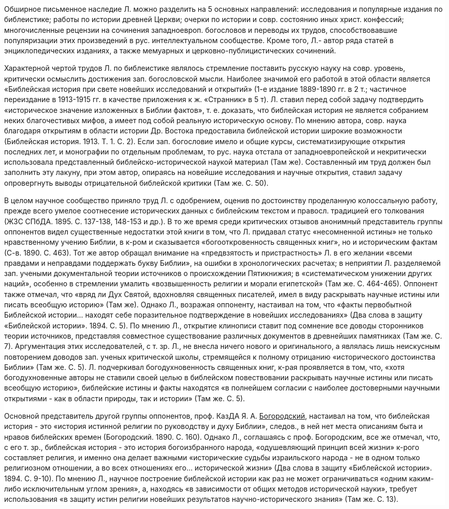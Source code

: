 Обширное письменное наследие Л. можно разделить на 5 основных направлений: исследования и популярные издания по библеистике; работы по истории древней Церкви; очерки по истории и совр. состоянию иных христ. конфессий; многочисленные рецензии на сочинения западноевроп. богословов и переводы их трудов, способствовавшие популяризации этих произведений в рус. интеллектуальном сообществе. Кроме того, Л.- автор ряда статей в энциклопедических изданиях, а также мемуарных и церковно-публицистических сочинений.

Характерной чертой трудов Л. по библеистике являлось стремление поставить русскую науку на совр. уровень, критически осмыслить достижения зап. богословской мысли. Наиболее значимой его работой в этой области является «Библейская история при свете новейших исследований и открытий» (1-е издание 1889-1890 гг. в 2 т.; частичное переиздание в 1913-1915 гг. в качестве приложения к ж. «Странник» в 5 т). Л. ставил перед собой задачу подтвердить «историческое значение изложенных в Библии фактов», т. е. доказать, что библейская история не является собранием неких благочестивых мифов, а имеет под собой реальную историческую основу. По мнению автора, совр. наука благодаря открытиям в области истории Др. Востока предоставила библейской истории широкие возможности (Библейская история. 1913. Т. 1. С. 2). Если зап. богословие имело и общие курсы, систематизирующие открытия последних лет, и монографии по отдельным проблемам, то рус. наука отстала от западноевропейской и некритически использовала представленный библейско-исторической наукой материал (Там же). Составленный им труд должен был заполнить эту лакуну, при этом автор, опираясь на новейшие исследования и научные открытия, ставил задачу опровергнуть выводы отрицательной библейской критики (Там же. С. 50).

В целом научное сообщество приняло труд Л. с одобрением, оценив по достоинству проделанную колоссальную работу, прежде всего умелое соотнесение исторических данных с библейским текстом и правосл. традицией его толкования (ЖЗС СПбДА. 1895. С. 137-138, 148-153 и др.). В то же время среди критических отзывов анонимный представитель группы оппонентов видел существенные недостатки этой книги в том, что Л. придавал статус «несомненной истины» не только нравственному учению Библии, в к-ром и сказывается «богооткровенность священных книг», но и историческим фактам (С-в. 1890. С. 463). Тот же автор обращал внимание на «предвзятость и пристрастность» Л. в его желании «всеми правдами и неправдами поддержать букву Библии», на ошибки в хронологических расчетах; в неприятии Л. разделяемой зап. учеными документальной теории источников о происхождении Пятикнижия; в «систематическом унижении других наций», особенно в стремлении умалить «возвышенность религии и морали египетской» (Там же. С. 464-465). Оппонент также отмечал, что «вряд ли Дух Святой, вдохновляя священных писателей, имел в виду раскрывать научные истины или писать всеобщую историю» (Там же). Однако Л., возражая оппоненту, настаивал на том, что «факты первобытной Библейской истории… находят себе поразительное подтверждение в новейших исследованиях» (Два слова в защиту «Библейской истории». 1894. С. 5). По мнению Л., открытие клинописи ставит под сомнение все доводы сторонников теории источников, представляя совместное существование различных документов в древнейших памятниках (Там же. С. 7). Аргументация этих исследователей, с т. зр. Л., не внесла ничего нового и оригинального, а являлась лишь неискусным повторением доводов зап. ученых критической школы, стремящейся к полному отрицанию «исторического достоинства Библии» (Там же. С. 5). Л. подчеркивал богодухновенность священных книг, к-рая проявляется в том, что, «хотя богодухновенные авторы не ставили своей целью в библейском повествовании раскрывать научные истины или писать всеобщую историю», библейские истины и факты находятся «в полнейшем согласии с наиболее достоверными научными открытиями - как в области природы, так и истории» (Там же. С. 5).

Основной представитель другой группы оппонентов, проф. КазДА Я. А. [Богородский](https://pravenc.ru/text/Богородский.html), настаивал на том, что библейская история - это «история истинной религии по руководству и духу Библии», следов., в ней нет места описаниям быта и нравов библейских времен (Богородский. 1890. С. 160). Однако Л., соглашаясь с проф. Богородским, все же отмечал, что, с его т. зр., библейская история - это история богоизбранного народа, «одушевляющий принцип всей жизни» к-рого составляет религия, и именно она делает важными «исторические судьбы израильского народа - не в одном только религиозном отношении, а во всех отношениях его… исторической жизни» (Два слова в защиту «Библейской истории». 1894. С. 9-10). По мнению Л., научное построение библейской истории как раз не может ограничиваться «одним каким-либо исключительным углом зрения», а, находясь «в зависимости от общих методов исторической науки», требует использования «в защиту истин религии новейших результатов научно-исторического знания» (Там же. С. 13).

